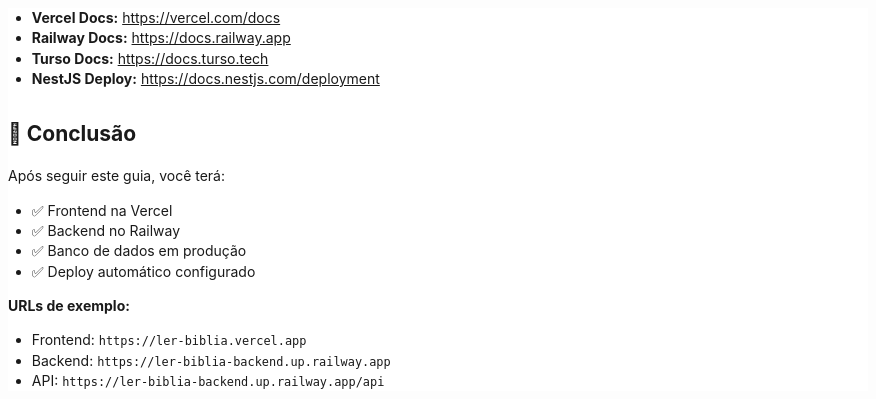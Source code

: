 - **Vercel Docs:** https://vercel.com/docs
- **Railway Docs:** https://docs.railway.app
- **Turso Docs:** https://docs.turso.tech
- **NestJS Deploy:** https://docs.nestjs.com/deployment

## 🎉 Conclusão

Após seguir este guia, você terá:
- ✅ Frontend na Vercel
- ✅ Backend no Railway
- ✅ Banco de dados em produção
- ✅ Deploy automático configurado

**URLs de exemplo:**
- Frontend: `https://ler-biblia.vercel.app`
- Backend: `https://ler-biblia-backend.up.railway.app`
- API: `https://ler-biblia-backend.up.railway.app/api`

